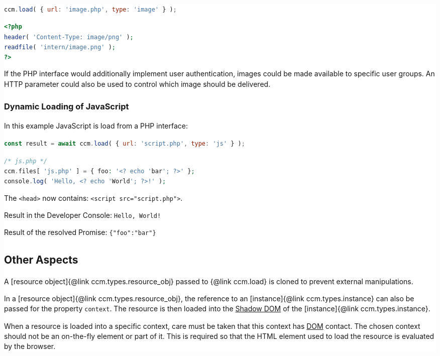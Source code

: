 ```javascript
ccm.load( { url: 'image.php', type: 'image' } );
```

```php
<?php
header( 'Content-Type: image/png' );
readfile( 'intern/image.png' );
?>
```

If the PHP interface would additionally implement user authentication, images could be made available to specific user groups. An HTTP parameter could also be used to control which image should be delivered.

### Dynamic Loading of JavaScript

In this example JavaScript is load from a PHP interface:

```javascript
const result = await ccm.load( { url: 'script.php', type: 'js' } );
```

```php
/* js.php */
ccm.files[ 'js.php' ] = { foo: '<? echo 'bar'; ?>' };
console.log( 'Hello, <? echo 'World'; ?>!' );
```

The `<head>` now contains: `<script src="script.php">`.

Result in the Developer Console: `Hello, World!`

Result of the resolved Promise: `{"foo":"bar"}`

## Other Aspects

A [resource object]{@link ccm.types.resource_obj} passed to {@link ccm.load} is cloned to prevent external manipulations.

In a [resource object]{@link ccm.types.resource_obj}, the reference to an [instance]{@link ccm.types.instance} can also be passed for the property `context`.
The resource is then loaded into the [Shadow DOM](https://en.wikipedia.org/wiki/Web_Components#Shadow_DOM) of the [instance]{@link ccm.types.instance}.

When a resource is loaded into a specific context, care must be taken that this context has [DOM](https://developer.mozilla.org/en-US/docs/Web/API/Document_Object_Model/Introduction) contact.
The chosen context should not be an on-the-fly element or part of it.
This is required so that the HTML element used to load the resource is evaluated by the browser.